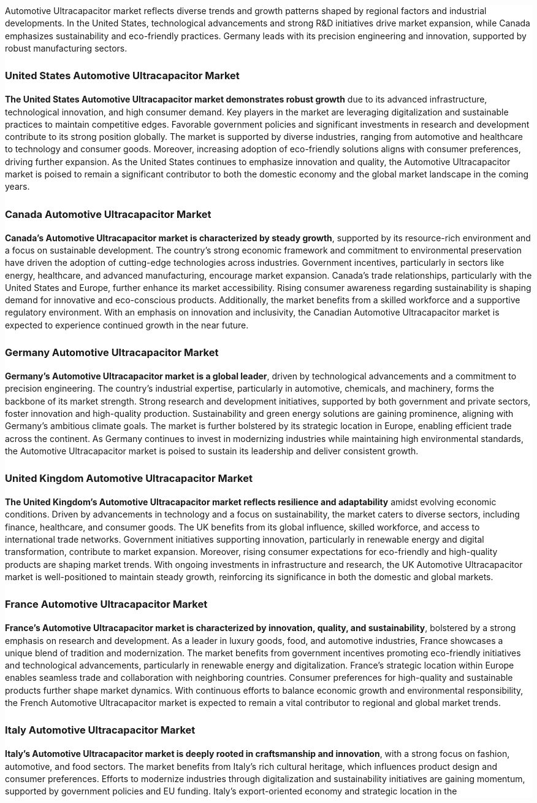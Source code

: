 Automotive Ultracapacitor market reflects diverse trends and growth patterns shaped by regional factors and industrial developments. In the United States, technological advancements and strong R&amp;D initiatives drive market expansion, while Canada emphasizes sustainability and eco-friendly practices. Germany leads with its precision engineering and innovation, supported by robust manufacturing sectors.</span></em></p></blockquote><h3><strong>United States Automotive Ultracapacitor Market</strong></h3><p><strong>The United States Automotive Ultracapacitor market demonstrates robust growth</strong> due to its advanced infrastructure, technological innovation, and high consumer demand. Key players in the market are leveraging digitalization and sustainable practices to maintain competitive edges. Favorable government policies and significant investments in research and development contribute to its strong position globally. The market is supported by diverse industries, ranging from automotive and healthcare to technology and consumer goods. Moreover, increasing adoption of eco-friendly solutions aligns with consumer preferences, driving further expansion. As the United States continues to emphasize innovation and quality, the Automotive Ultracapacitor market is poised to remain a significant contributor to both the domestic economy and the global market landscape in the coming years.</p><h3><strong>Canada Automotive Ultracapacitor Market</strong></h3><p><strong>Canada&rsquo;s Automotive Ultracapacitor market is characterized by steady growth</strong>, supported by its resource-rich environment and a focus on sustainable development. The country&rsquo;s strong economic framework and commitment to environmental preservation have driven the adoption of cutting-edge technologies across industries. Government incentives, particularly in sectors like energy, healthcare, and advanced manufacturing, encourage market expansion. Canada&rsquo;s trade relationships, particularly with the United States and Europe, further enhance its market accessibility. Rising consumer awareness regarding sustainability is shaping demand for innovative and eco-conscious products. Additionally, the market benefits from a skilled workforce and a supportive regulatory environment. With an emphasis on innovation and inclusivity, the Canadian Automotive Ultracapacitor market is expected to experience continued growth in the near future.</p><h3><strong>Germany Automotive Ultracapacitor Market</strong></h3><p><strong>Germany&rsquo;s Automotive Ultracapacitor market is a global leader</strong>, driven by technological advancements and a commitment to precision engineering. The country&rsquo;s industrial expertise, particularly in automotive, chemicals, and machinery, forms the backbone of its market strength. Strong research and development initiatives, supported by both government and private sectors, foster innovation and high-quality production. Sustainability and green energy solutions are gaining prominence, aligning with Germany&rsquo;s ambitious climate goals. The market is further bolstered by its strategic location in Europe, enabling efficient trade across the continent. As Germany continues to invest in modernizing industries while maintaining high environmental standards, the Automotive Ultracapacitor market is poised to sustain its leadership and deliver consistent growth.</p><h3><strong>United Kingdom Automotive Ultracapacitor Market</strong></h3><p><strong>The United Kingdom&rsquo;s Automotive Ultracapacitor market reflects resilience and adaptability</strong> amidst evolving economic conditions. Driven by advancements in technology and a focus on sustainability, the market caters to diverse sectors, including finance, healthcare, and consumer goods. The UK benefits from its global influence, skilled workforce, and access to international trade networks. Government initiatives supporting innovation, particularly in renewable energy and digital transformation, contribute to market expansion. Moreover, rising consumer expectations for eco-friendly and high-quality products are shaping market trends. With ongoing investments in infrastructure and research, the UK Automotive Ultracapacitor market is well-positioned to maintain steady growth, reinforcing its significance in both the domestic and global markets.</p><h3><strong>France Automotive Ultracapacitor Market</strong></h3><p><strong>France&rsquo;s Automotive Ultracapacitor market is characterized by innovation, quality, and sustainability</strong>, bolstered by a strong emphasis on research and development. As a leader in luxury goods, food, and automotive industries, France showcases a unique blend of tradition and modernization. The market benefits from government incentives promoting eco-friendly initiatives and technological advancements, particularly in renewable energy and digitalization. France&rsquo;s strategic location within Europe enables seamless trade and collaboration with neighboring countries. Consumer preferences for high-quality and sustainable products further shape market dynamics. With continuous efforts to balance economic growth and environmental responsibility, the French Automotive Ultracapacitor market is expected to remain a vital contributor to regional and global market trends.</p><h3><strong>Italy Automotive Ultracapacitor Market</strong></h3><p><strong>Italy&rsquo;s Automotive Ultracapacitor market is deeply rooted in craftsmanship and innovation</strong>, with a strong focus on fashion, automotive, and food sectors. The market benefits from Italy&rsquo;s rich cultural heritage, which influences product design and consumer preferences. Efforts to modernize industries through digitalization and sustainability initiatives are gaining momentum, supported by government policies and EU funding. Italy&rsquo;s export-oriented economy and strategic location in the